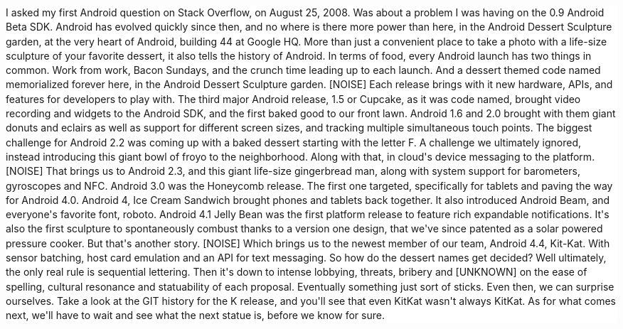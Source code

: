 I asked my first Android question on Stack Overflow, on August 25, 2008.
Was about a problem I was having on the 0.9 Android Beta SDK.
Android has evolved quickly since then, and
no where is there more power than here, in the Android Dessert Sculpture garden,
at the very heart of Android, building 44 at Google HQ.
More than just a convenient place to take a photo with a life-size sculpture of
your favorite dessert, it also tells the history of Android. In terms of food,
every Android launch has two things in common. Work from work, Bacon Sundays,
and the crunch time leading up to each launch. And a dessert themed code named
memorialized forever here, in the Android Dessert Sculpture garden.
[NOISE] Each release brings with it new hardware, APIs, and features for
developers to play with. The third major Android release, 1.5 or Cupcake,
as it was code named, brought video recording and widgets to the Android SDK,
and the first baked good to our front lawn. Android 1.6 and 2.0 brought with
them giant donuts and eclairs as well as support for different screen sizes, and
tracking multiple simultaneous touch points. The biggest challenge for
Android 2.2 was coming up with a baked dessert starting with the letter F.
A challenge we ultimately ignored,
instead introducing this giant bowl of froyo to the neighborhood.
Along with that, in cloud's device messaging to the platform.
[NOISE] That brings us to Android 2.3, and this giant life-size gingerbread man,
along with system support for barometers, gyroscopes and NFC.
Android 3.0 was the Honeycomb release. The first one targeted, specifically for
tablets and paving the way for Android 4.0. Android 4,
Ice Cream Sandwich brought phones and tablets back together. It also introduced
Android Beam, and everyone's favorite font, roboto. Android 4.1 Jelly Bean
was the first platform release to feature rich expandable notifications.
It's also the first sculpture to spontaneously combust thanks to a version one
design, that we've since patented as a solar powered pressure cooker. But
that's another story. [NOISE] Which brings us to the newest member of our team,
Android 4.4, Kit-Kat. With sensor batching, host card emulation and an API for
text messaging. So how do the dessert names get decided? Well ultimately,
the only real rule is sequential lettering. Then it's down to intense lobbying,
threats, bribery and [UNKNOWN] on the ease of spelling, cultural resonance and
statuability of each proposal. Eventually something just sort of sticks.
Even then, we can surprise ourselves. Take a look at the GIT history for
the K release, and you'll see that even KitKat wasn't always KitKat. As for
what comes next, we'll have to wait and
see what the next statue is, before we know for sure.
